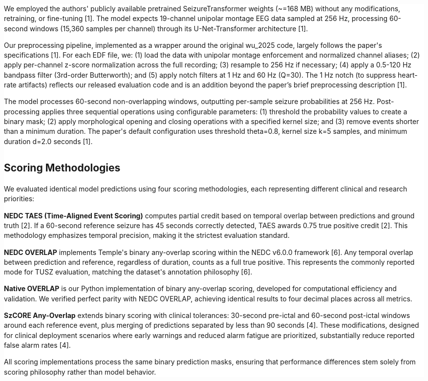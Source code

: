 We employed the authors' publicly available pretrained SeizureTransformer weights (~=168 MB) without any modifications, retraining, or fine-tuning [1]. The model expects 19-channel unipolar montage EEG data sampled at 256 Hz, processing 60-second windows (15,360 samples per channel) through its U-Net-Transformer architecture [1].

Our preprocessing pipeline, implemented as a wrapper around the original wu_2025 code, largely follows the paper's specifications [1]. For each EDF file, we: (1) load the data with unipolar montage enforcement and normalized channel aliases; (2) apply per-channel z-score normalization across the full recording; (3) resample to 256 Hz if necessary; (4) apply a 0.5-120 Hz bandpass filter (3rd-order Butterworth); and (5) apply notch filters at 1 Hz and 60 Hz (Q=30). The 1 Hz notch (to suppress heart-rate artifacts) reflects our released evaluation code and is an addition beyond the paper’s brief preprocessing description [1].

The model processes 60-second non-overlapping windows, outputting per-sample seizure probabilities at 256 Hz. Post-processing applies three sequential operations using configurable parameters: (1) threshold the probability values to create a binary mask; (2) apply morphological opening and closing operations with a specified kernel size; and (3) remove events shorter than a minimum duration. The paper's default configuration uses threshold theta=0.8, kernel size k=5 samples, and minimum duration d=2.0 seconds [1].

## Scoring Methodologies

We evaluated identical model predictions using four scoring methodologies, each representing different clinical and research priorities:

**NEDC TAES (Time-Aligned Event Scoring)** computes partial credit based on temporal overlap between predictions and ground truth [2]. If a 60-second reference seizure has 45 seconds correctly detected, TAES awards 0.75 true positive credit [2]. This methodology emphasizes temporal precision, making it the strictest evaluation standard.

**NEDC OVERLAP** implements Temple's binary any-overlap scoring within the NEDC v6.0.0 framework [6]. Any temporal overlap between prediction and reference, regardless of duration, counts as a full true positive. This represents the commonly reported mode for TUSZ evaluation, matching the dataset's annotation philosophy [6].

**Native OVERLAP** is our Python implementation of binary any-overlap scoring, developed for computational efficiency and validation. We verified perfect parity with NEDC OVERLAP, achieving identical results to four decimal places across all metrics.

**SzCORE Any-Overlap** extends binary scoring with clinical tolerances: 30-second pre-ictal and 60-second post-ictal windows around each reference event, plus merging of predictions separated by less than 90 seconds [4]. These modifications, designed for clinical deployment scenarios where early warnings and reduced alarm fatigue are prioritized, substantially reduce reported false alarm rates [4].

All scoring implementations process the same binary prediction masks, ensuring that performance differences stem solely from scoring philosophy rather than model behavior.
